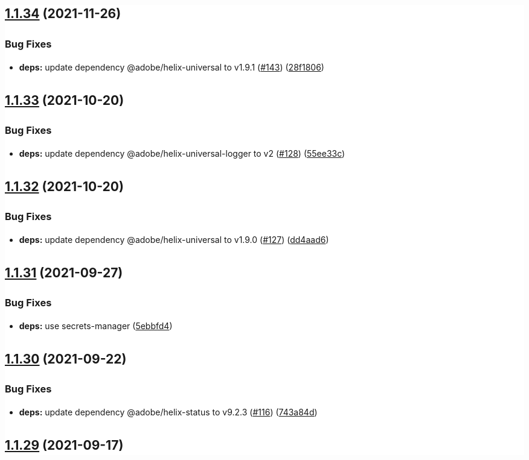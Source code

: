 ## [1.1.34](https://github.com/adobe/helix-status-service/compare/v1.1.33...v1.1.34) (2021-11-26)


### Bug Fixes

* **deps:** update dependency @adobe/helix-universal to v1.9.1 ([#143](https://github.com/adobe/helix-status-service/issues/143)) ([28f1806](https://github.com/adobe/helix-status-service/commit/28f18062f5adda3ed1483d400e28232ca97ddcde))

## [1.1.33](https://github.com/adobe/helix-status-service/compare/v1.1.32...v1.1.33) (2021-10-20)


### Bug Fixes

* **deps:** update dependency @adobe/helix-universal-logger to v2 ([#128](https://github.com/adobe/helix-status-service/issues/128)) ([55ee33c](https://github.com/adobe/helix-status-service/commit/55ee33c6240b6f863877d3ef5ce9ee210624e515))

## [1.1.32](https://github.com/adobe/helix-status-service/compare/v1.1.31...v1.1.32) (2021-10-20)


### Bug Fixes

* **deps:** update dependency @adobe/helix-universal to v1.9.0 ([#127](https://github.com/adobe/helix-status-service/issues/127)) ([dd4aad6](https://github.com/adobe/helix-status-service/commit/dd4aad645320ff6a573431a77e29ecb21ec068bd))

## [1.1.31](https://github.com/adobe/helix-status-service/compare/v1.1.30...v1.1.31) (2021-09-27)


### Bug Fixes

* **deps:** use secrets-manager ([5ebbfd4](https://github.com/adobe/helix-status-service/commit/5ebbfd44eb99846645489d3a53e84c2d818f3937))

## [1.1.30](https://github.com/adobe/helix-status-service/compare/v1.1.29...v1.1.30) (2021-09-22)


### Bug Fixes

* **deps:** update dependency @adobe/helix-status to v9.2.3 ([#116](https://github.com/adobe/helix-status-service/issues/116)) ([743a84d](https://github.com/adobe/helix-status-service/commit/743a84db327bfd70321e3f0bbdb4a739871fa67c))

## [1.1.29](https://github.com/adobe/helix-status-service/compare/v1.1.28...v1.1.29) (2021-09-17)
